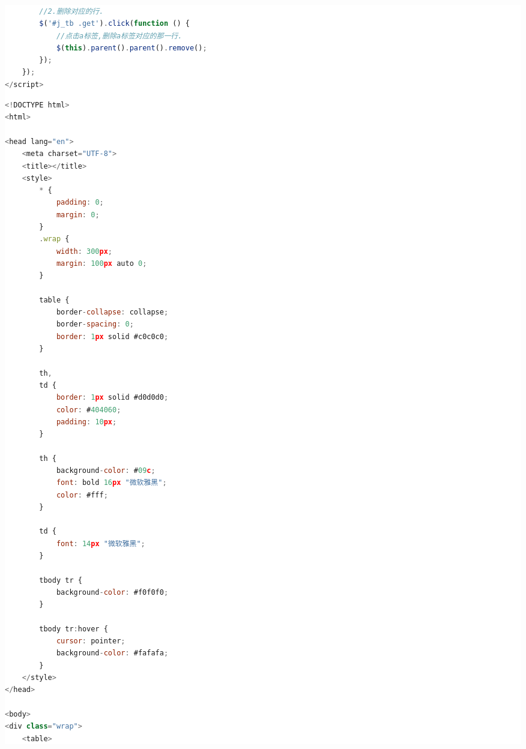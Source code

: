 ```javascript
        //2.删除对应的行.
        $('#j_tb .get').click(function () {
            //点击a标签,删除a标签对应的那一行.
            $(this).parent().parent().remove();
        });
    });
</script>

```

```javascript
<!DOCTYPE html>
<html>

<head lang="en">
    <meta charset="UTF-8">
    <title></title>
    <style>
        * {
            padding: 0;
            margin: 0;
        }
        .wrap {
            width: 300px;
            margin: 100px auto 0;
        }

        table {
            border-collapse: collapse;
            border-spacing: 0;
            border: 1px solid #c0c0c0;
        }

        th,
        td {
            border: 1px solid #d0d0d0;
            color: #404060;
            padding: 10px;
        }

        th {
            background-color: #09c;
            font: bold 16px "微软雅黑";
            color: #fff;
        }

        td {
            font: 14px "微软雅黑";
        }

        tbody tr {
            background-color: #f0f0f0;
        }

        tbody tr:hover {
            cursor: pointer;
            background-color: #fafafa;
        }
    </style>
</head>

<body>
<div class="wrap">
    <table>
```